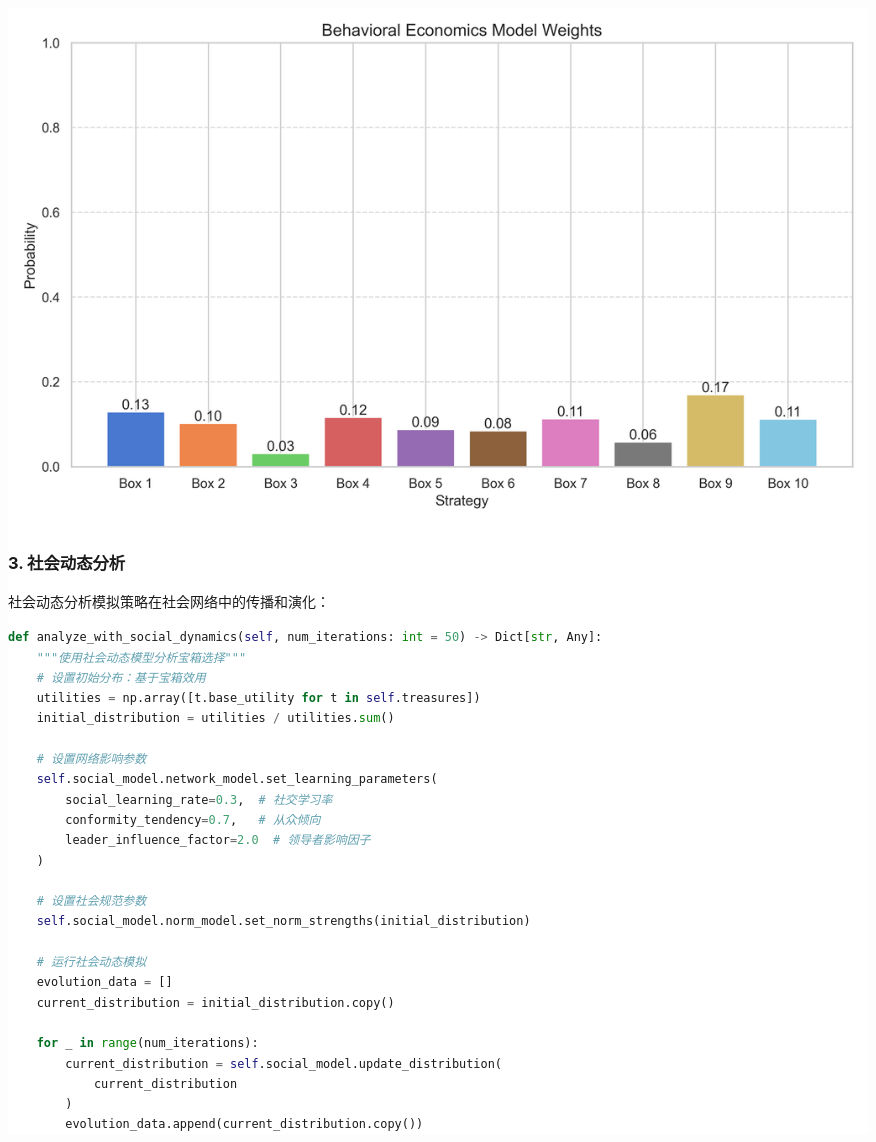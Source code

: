 ![行为经济学模型策略权重](output/advanced_analysis/behavioral_weights.png)

### 3. 社会动态分析

社会动态分析模拟策略在社会网络中的传播和演化：

```python
def analyze_with_social_dynamics(self, num_iterations: int = 50) -> Dict[str, Any]:
    """使用社会动态模型分析宝箱选择"""
    # 设置初始分布：基于宝箱效用
    utilities = np.array([t.base_utility for t in self.treasures])
    initial_distribution = utilities / utilities.sum()
    
    # 设置网络影响参数
    self.social_model.network_model.set_learning_parameters(
        social_learning_rate=0.3,  # 社交学习率
        conformity_tendency=0.7,   # 从众倾向
        leader_influence_factor=2.0  # 领导者影响因子
    )
    
    # 设置社会规范参数
    self.social_model.norm_model.set_norm_strengths(initial_distribution)
    
    # 运行社会动态模拟
    evolution_data = []
    current_distribution = initial_distribution.copy()
    
    for _ in range(num_iterations):
        current_distribution = self.social_model.update_distribution(
            current_distribution
        )
        evolution_data.append(current_distribution.copy())
```
